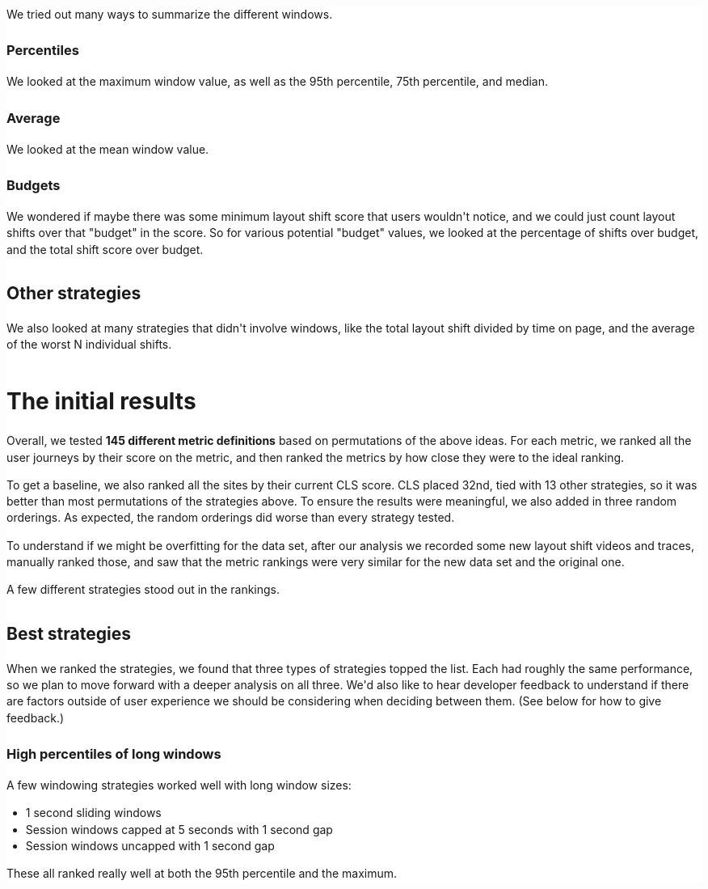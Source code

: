We tried out many ways to summarize the different windows.
### Percentiles

We looked at the maximum window value, as well as the 95th percentile, 75th percentile, and median.

### Average

We looked at the mean window value.

### Budgets

We wondered if maybe there was some minimum layout shift score that users wouldn't notice, and we could just count layout shifts over that "budget" in the score. So for various potential "budget" values, we looked at the percentage of shifts over budget, and the total shift score over budget.

## Other strategies

We also looked at many strategies that didn't involve windows, like the total layout shift divided by time on page, and the average of the worst N individual shifts.

# The initial results

Overall, we tested **145 different metric definitions** based on permutations of the above ideas. For each metric, we ranked all the user journeys by their score on the metric, and then ranked the metrics by how close they were to the ideal ranking.

To get a baseline, we also ranked all the sites by their current CLS score. CLS placed 32nd, tied with 13 other strategies, so it was better than most permutations of the strategies above. To ensure the results were meaningful, we also added in three random orderings. As expected, the random orderings did worse than every strategy tested.

To understand if we might be overfitting for the data set, after our analysis we recorded some new layout shift videos and traces, manually ranked those, and saw that the metric rankings were very similar for the new data set and the original one. 

A few different strategies stood out in the rankings.

## Best strategies

When we ranked the strategies, we found that three types of strategies topped the list. Each had roughly the same performance, so we plan to move forward with a deeper analysis on all three. We'd also like to hear developer feedback to understand if there are factors outside of user experience we should be considering when deciding between them. (See below for how to give feedback.)

### High percentiles of long windows

A few windowing strategies worked well with long window sizes:

- 1 second sliding windows
- Session windows capped at 5 seconds with 1 second gap
- Session windows uncapped with 1 second gap

These all ranked really well at both the 95th percentile and the maximum.
